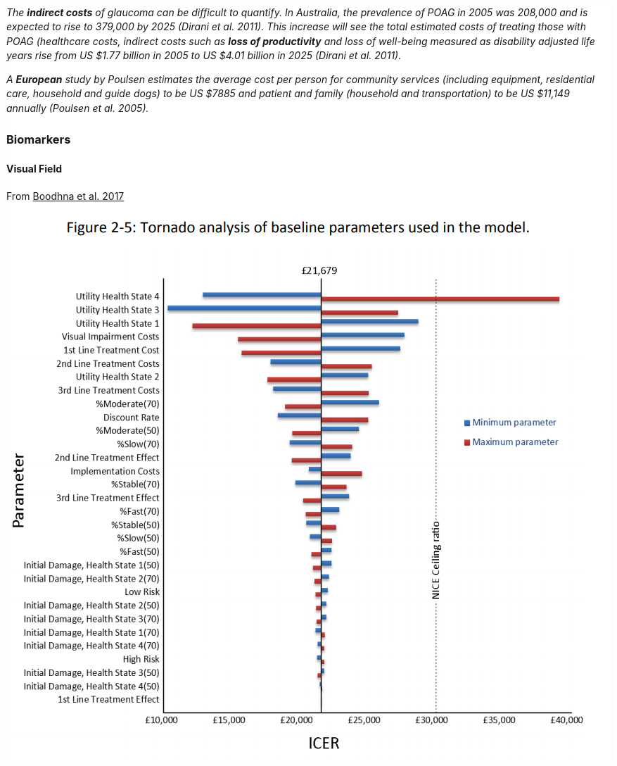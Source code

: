 *The **indirect costs** of glaucoma can be difficult to quantify. In Australia, the prevalence of POAG in 2005 was 208,000 and is expected to rise to 379,000 by 2025 (Dirani et al. 2011). This increase will see the total estimated costs of treating those with POAG (healthcare costs, indirect costs such as **loss of productivity** and loss of well-being measured as disability adjusted life years rise from US $1.77 billion in 2005 to US $4.01 billion in 2025 (Dirani et al. 2011).*

*A **European** study by Poulsen estimates the average cost per person for community services (including equipment, residential care, household and guide dogs) to be US $7885 and patient and family (household and transportation) to be US $11,149 annually (Poulsen et al. 2005).*

### Biomarkers

#### Visual Field

From [Boodhna et al. 2017](http://openaccess.city.ac.uk/17931/)

[![alt text](https://github.com/petteriTeikari/glaucoma_screening/blob/master/images/boodhna2017_MD_change.png "Logo Title Text 1")](http://openaccess.city.ac.uk/17931/)
